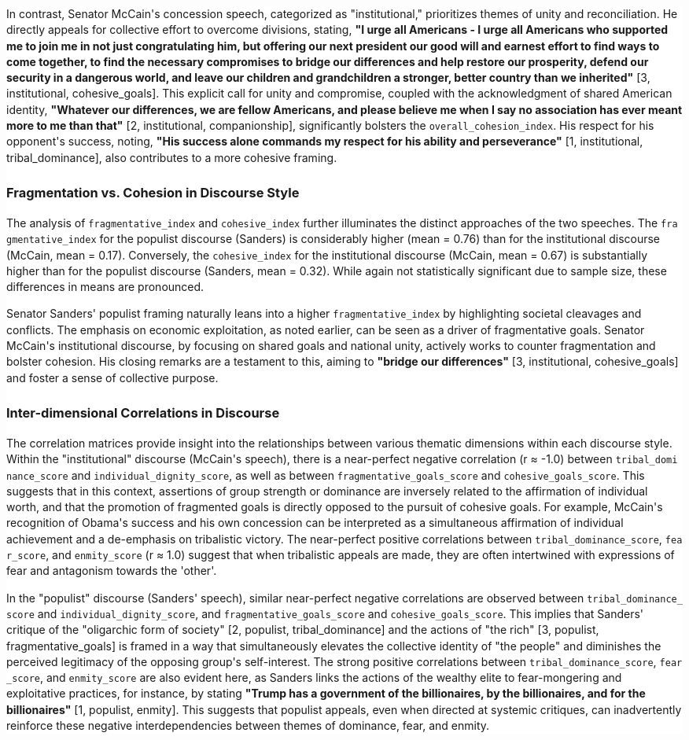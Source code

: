 In contrast, Senator McCain's concession speech, categorized as "institutional," prioritizes themes of unity and reconciliation. He directly appeals for collective effort to overcome divisions, stating, **"I urge all Americans - I urge all Americans who supported me to join me in not just congratulating him, but offering our next president our good will and earnest effort to find ways to come together, to find the necessary compromises to bridge our differences and help restore our prosperity, defend our security in a dangerous world, and leave our children and grandchildren a stronger, better country than we inherited"** [3, institutional, cohesive_goals]. This explicit call for unity and compromise, coupled with the acknowledgment of shared American identity, **"Whatever our differences, we are fellow Americans, and please believe me when I say no association has ever meant more to me than that"** [2, institutional, companionship], significantly bolsters the `overall_cohesion_index`. His respect for his opponent's success, noting, **"His success alone commands my respect for his ability and perseverance"** [1, institutional, tribal_dominance], also contributes to a more cohesive framing.

### Fragmentation vs. Cohesion in Discourse Style

The analysis of `fragmentative_index` and `cohesive_index` further illuminates the distinct approaches of the two speeches. The `fragmentative_index` for the populist discourse (Sanders) is considerably higher (mean = 0.76) than for the institutional discourse (McCain, mean = 0.17). Conversely, the `cohesive_index` for the institutional discourse (McCain, mean = 0.67) is substantially higher than for the populist discourse (Sanders, mean = 0.32). While again not statistically significant due to sample size, these differences in means are pronounced.

Senator Sanders' populist framing naturally leans into a higher `fragmentative_index` by highlighting societal cleavages and conflicts. The emphasis on economic exploitation, as noted earlier, can be seen as a driver of fragmentative goals. Senator McCain's institutional discourse, by focusing on shared goals and national unity, actively works to counter fragmentation and bolster cohesion. His closing remarks are a testament to this, aiming to **"bridge our differences"** [3, institutional, cohesive_goals] and foster a sense of collective purpose.

### Inter-dimensional Correlations in Discourse

The correlation matrices provide insight into the relationships between various thematic dimensions within each discourse style. Within the "institutional" discourse (McCain's speech), there is a near-perfect negative correlation (r ≈ -1.0) between `tribal_dominance_score` and `individual_dignity_score`, as well as between `fragmentative_goals_score` and `cohesive_goals_score`. This suggests that in this context, assertions of group strength or dominance are inversely related to the affirmation of individual worth, and that the promotion of fragmented goals is directly opposed to the pursuit of cohesive goals. For example, McCain's recognition of Obama's success and his own concession can be interpreted as a simultaneous affirmation of individual achievement and a de-emphasis on tribalistic victory. The near-perfect positive correlations between `tribal_dominance_score`, `fear_score`, and `enmity_score` (r ≈ 1.0) suggest that when tribalistic appeals are made, they are often intertwined with expressions of fear and antagonism towards the 'other'.

In the "populist" discourse (Sanders' speech), similar near-perfect negative correlations are observed between `tribal_dominance_score` and `individual_dignity_score`, and `fragmentative_goals_score` and `cohesive_goals_score`. This implies that Sanders' critique of the "oligarchic form of society" [2, populist, tribal_dominance] and the actions of "the rich" [3, populist, fragmentative_goals] is framed in a way that simultaneously elevates the collective identity of "the people" and diminishes the perceived legitimacy of the opposing group's self-interest. The strong positive correlations between `tribal_dominance_score`, `fear_score`, and `enmity_score` are also evident here, as Sanders links the actions of the wealthy elite to fear-mongering and exploitative practices, for instance, by stating **"Trump has a government of the billionaires, by the billionaires, and for the billionaires"** [1, populist, enmity]. This suggests that populist appeals, even when directed at systemic critiques, can inadvertently reinforce these negative interdependencies between themes of dominance, fear, and enmity.
